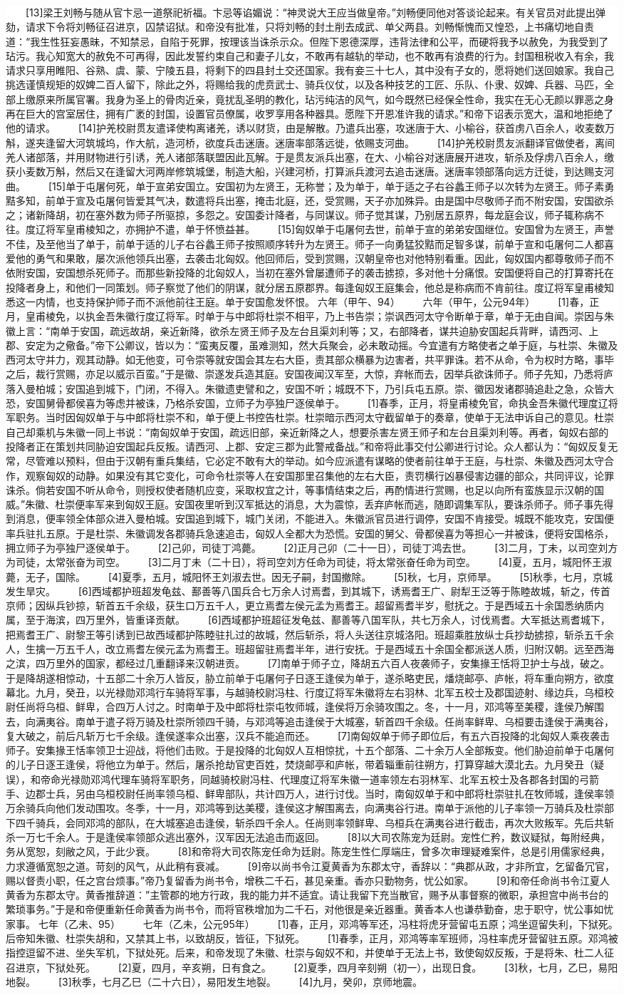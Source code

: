 　　[13]梁王刘畅与随从官卞忌一道祭祀祈福。卞忌等谄媚说：“神灵说大王应当做皇帝。”刘畅便同他对答谈论起来。有关官员对此提出弹劾，请求下令将刘畅征召进京，囚禁诏狱。和帝没有批准，只将刘畅的封土削去成武、单父两县。刘畅惭愧而又惶恐，上书痛切地自责道：“我生性狂妄愚昧，不知禁忌，自陷于死罪，按理该当诛杀示众。但陛下恩德深厚，违背法律和公平，而硬将我予以赦免，为我受到了玷污。我心知宽大的赦免不可再得，因此发誓约束自己和妻子儿女，不敢再有越轨的举动，也不敢再有浪费的行为。封国租税收入有余，我请求只享用睢阳、谷熟、虞、蒙、宁陵五县，将剩下的四县封土交还国家。我有妾三十七人，其中没有子女的，愿将她们送回娘家。我自己挑选谨慎规矩的奴婢二百人留下，除此之外，将赐给我的虎贲武士、骑兵仪仗，以及各种技艺的工匠、乐队、仆隶、奴婢、兵器、马匹，全部上缴原来所属官署。我身为圣上的骨肉近亲，竟扰乱圣明的教化，玷污纯洁的风气，如今既然已经保全性命，我实在无心无颜以罪恶之身再在巨大的宫室居住，拥有广袤的封国，设置官员僚属，收罗享用各种器具。愿陛下开恩准许我的请求。”和帝下诏表示宽大，温和地拒绝了他的请求。
　　[14]护羌校尉贯友遣译使构离诸羌，诱以财货，由是解散。乃遣兵出塞，攻迷唐于大、小榆谷，获首虏八百余人，收麦数万斛，遂夹逢留大河筑城坞，作大航，造河桥，欲度兵击迷唐。迷唐率部落远徙，依赐支河曲。
　　[14]护羌校尉贯友派翻译官做使者，离间羌人诸部落，并用财物进行引诱，羌人诸部落联盟因此瓦解。于是贯友派兵出塞，在大、小榆谷对迷唐展开进攻，斩杀及俘虏八百余人，缴获小麦数万斛，然后又在逢留大河两岸修筑城堡，制造大船，兴建河桥，打算派兵渡河去追击迷唐。迷唐率领部落向远方迁徙，到达赐支河曲。
　　[15]单于屯屠何死，单于宣弟安国立。安国初为左贤王，无称誉；及为单于，单于适之子右谷蠡王师子以次转为左贤王。师子素勇黠多知，前单于宣及屯屠何皆爱其气决，数遣将兵出塞，掩击北庭，还，受赏赐，天子亦加殊异。由是国中尽敬师子而不附安国，安国欲杀之；诸新降胡，初在塞外数为师子所驱掠，多怨之。安国委计降者，与同谋议。师子觉其谋，乃别居五原界，每龙庭会议，师子辄称病不往。度辽将军皇甫棱知之，亦拥护不遣，单于怀愤益甚。
　　[15]匈奴单于屯屠何去世，前单于宣的弟弟安国继位。安国曾为左贤王，声誉不佳，及至他当了单于，前单于适的儿子右谷蠡王师子按照顺序转升为左贤王。师子一向勇猛狡黠而足智多谋，前单于宣和屯屠何二人都喜爱他的勇气和果敢，屡次派他领兵出塞，去袭击北匈奴。他回师后，受到赏赐，汉朝皇帝也对他特别看重。因此，匈奴国内都尊敬师子而不依附安国，安国想杀死师子。而那些新投降的北匈奴人，当初在塞外曾屡遭师子的袭击掳掠，多对他十分痛恨。安国便将自己的打算寄托在投降者身上，和他们一同策划。师子察觉了他们的阴谋，就分居五原郡界。每逢匈奴王庭集会，他总是称病而不肯前往。度辽将军皇甫棱知悉这一内情，也支持保护师子而不派他前往王庭。单于安国愈发怀恨。
六年（甲午、94）
　　六年（甲午，公元94年）
　　[1]春，正月，皇甫棱免，以执金吾朱徽行度辽将军。时单于与中郎将杜崇不相平，乃上书告崇；崇讽西河太守令断单于章，单于无由自闻。崇因与朱徽上言：“南单于安国，疏远故胡，亲近新降，欲杀左贤王师子及左台且渠刘利等；又，右部降者，谋共迫胁安国起兵背畔，请西河、上郡、安定为之儆备。”帝下公卿议，皆以为：“蛮夷反覆，虽难测知，然大兵聚会，必未敢动摇。今宜遣有方略使者之单于庭，与杜崇、朱徽及西河太守并力，观其动静。如无他变，可令崇等就安国会其左右大臣，责其部众横暴为边害者，共平罪诛。若不从命，令为权时方略，事毕之后，裁行赏赐，亦足以威示百蛮。”于是徽、崇遂发兵造其庭。安国夜闻汉军至，大惊，弃帐而去，因举兵欲诛师子。师子先知，乃悉将庐落入曼柏城；安国追到城下，门闭，不得入。朱徽遗吏譬和之，安国不听；城既不下，乃引兵屯五原。崇、徽因发诸郡骑追赴之急，众皆大恐，安国舅骨都侯喜为等虑并被诛，乃格杀安国，立师子为亭独尸逐侯单于。
　　[1]春季，正月，将皇甫棱免官，命执金吾朱徽代理度辽将军职务。当时因匈奴单于与中郎将杜崇不和，单于便上书控告杜崇。杜崇暗示西河太守截留单于的奏章，使单于无法申诉自己的意见。杜崇自己却乘机与朱徽一同上书说：“南匈奴单于安国，疏远旧部，亲近新降之人，想要杀害左贤王师子和左台且渠刘利等。再者，匈奴右部的投降者正在策划共同胁迫安国起兵反叛。请西河、上郡、安定三郡为此警戒备战。”和帝将此事交付公卿进行讨论。众人都认为：“匈奴反复无常，尽管难以预料，但由于汉朝有重兵集结，它必定不敢有大的举动。如今应派遣有谋略的使者前往单于王庭，与杜崇、朱徽及西河太守合作，观察匈奴的动静。如果没有其它变化，可命令杜崇等人在安国那里召集他的左右大臣，责罚横行凶暴侵害边疆的部众，共同评议，论罪诛杀。倘若安国不听从命令，则授权使者随机应变，采取权宜之计，等事情结束之后，再酌情进行赏赐，也足以向所有蛮族显示汉朝的国威。”朱徽、杜崇便率军来到匈奴王庭。安国夜里听到汉军抵达的消息，大为震惊，丢弃庐帐而逃，随即调集军队，要诛杀师子。师子事先得到消息，便率领全体部众进入曼柏城。安国追到城下，城门关闭，不能进入。朱徽派官员进行调停，安国不肯接受。城既不能攻克，安国便率兵驻扎五原。于是杜崇、朱徽调发各郡骑兵急速追击，匈奴人全都大为恐慌。安国的舅父、骨都侯喜为等担心一并被诛，便将安国格杀，拥立师子为亭独尸逐侯单于。
　　[2]己卯，司徒丁鸿薨。
　　[2]正月己卯（二十一日），司徒丁鸿去世。
　　[3]二月，丁未，以司空刘方为司徒，太常张奋为司空。
　　[3]二月丁未（二十日），将司空刘方任命为司徒，将太常张奋任命为司空。
　　[4]夏，五月，城阳怀王淑薨，无子，国除。
　　[4]夏季，五月，城阳怀王刘淑去世。因无子嗣，封国撤除。
　　[5]秋，七月，京师旱。
　　[5]秋季，七月，京城发生旱灾。
　　[6]西域都护班超发龟兹、鄯善等八国兵合七万余人讨焉耆，到其城下，诱焉耆王广、尉犁王泛等于陈睦故城，斩之，传首京师；因纵兵钞掠，斩首五千余级，获生口万五千人，更立焉耆左侯元孟为焉耆王。超留焉耆半岁，慰抚之。于是西域五十余国悉纳质内属，至于海滨，四万里外，皆重译贡献。
　　[6]西域都护班超征发龟兹、鄯善等八国军队，共七万余人，讨伐焉耆。大军抵达焉耆城下，把焉耆王广、尉黎王等引诱到已故西域都护陈睦驻扎过的故城，然后斩杀，将人头送往京城洛阳。班超乘胜放纵士兵抄劫掳掠，斩杀五千余人，生擒一万五千人，改立焉耆左侯元孟为焉耆王。班超留驻焉耆半年，进行安抚。于是西域五十余国全都派送人质，归附汉朝。远至西海之滨，四万里外的国家，都经过几重翻译来汉朝进贡。
　　[7]南单于师子立，降胡五六百人夜袭师子，安集掾王恬将卫护士与战，破之。于是降胡遂相惊动，十五部二十余万人皆反，胁立前单于屯屠何子日逐王逢侯为单于，遂杀略吏民，燔烧邮亭、庐帐，将车重向朔方，欲度幕北。九月，癸丑，以光禄勋邓鸿行车骑将军事，与越骑校尉冯柱、行度辽将军朱徽将左右羽林、北军五校士及郡国迹射、缘边兵，乌桓校尉任尚将乌桓、鲜卑，合四万人讨之。时南单于及中郎将杜崇屯牧师城，逢侯将万余骑攻围之。冬，十一月，邓鸿等至美稷，逢侯乃解围去，向满夷谷。南单于遣子将万骑及杜崇所领四千骑，与邓鸿等追击逢侯于大城塞，斩首四千余级。任尚率鲜卑、乌桓要击逢侯于满夷谷，复大破之，前后凡斩万七千余级。逢侯遂率众出塞，汉兵不能追而还。
　　[7]南匈奴单于师子即位后，有五六百投降的北匈奴人乘夜袭击师子。安集掾王恬率领卫士迎战，将他们击败。于是投降的北匈奴人互相惊扰，十五个部落、二十余万人全部叛变。他们胁迫前单于屯屠何的儿子日逐王逢侯，将他立为单于。然后，屠杀抢劫官吏百姓，焚烧邮亭和庐帐，带着辎重前往朔方，打算穿越大漠北去。九月癸丑（疑误），和帝命光禄勋邓鸿代理车骑将军职务，同越骑校尉冯柱、代理度辽将军朱徽一道率领左右羽林军、北军五校士及各郡各封国的弓箭手、边郡士兵，另由乌桓校尉任尚率领乌桓、鲜卑部队，共计四万人，进行讨伐。当时，南匈奴单于和中郎将杜崇驻扎在牧师城，逢侯率领万余骑兵向他们发动围攻。冬季，十一月，邓鸿等到达美稷，逢侯这才解围离去，向满夷谷行进。南单于派他的儿子率领一万骑兵及杜崇部下四千骑兵，会同邓鸿的部队，在大城塞追击逢侯，斩杀四千余人。任尚则率领鲜卑、乌桓兵在满夷谷进行截击，再次大败叛军。先后共斩杀一万七千余人。于是逢侯率领部众逃出塞外，汉军因无法追击而返回。
　　[8]以大司农陈宠为廷尉。宠性仁矜，数议疑狱，每附经典，务从宽恕，刻敝之风，于此少衰。
　　[8]和帝将大司农陈宠任命为廷尉。陈宠生性仁厚端庄，曾多次审理疑难案件，总是引用儒家经典，力求遵循宽恕之道。苛刻的风气，从此稍有衰减。
　　[9]帝以尚书令江夏黄香为东郡太守，香辞以：“典郡从政，才非所宜，乞留备冗官，赐以督责小职，任之宫台烦事。”帝乃复留香为尚书令，增秩二千石，甚见亲重。香亦只勤物务，忧公如家。
　　[9]和帝任命尚书令江夏人黄香为东郡太守。黄香推辞道：”主管郡的地方行政，我的能力并不适宜。请让我留下充当散官，赐予从事督察的微职，承担宫中尚书台的繁琐事务。”于是和帝便重新任命黄香为尚书令，而将官秩增加为二千石，对他很是亲近器重。黄香本人也谦恭勤奋，忠于职守，忧公事如忧家事。
七年（乙未、95）
　　七年（乙未，公元95年）
　　[1]春，正月，邓鸿等军还，冯柱将虎牙营留屯五原；鸿坐逗留失利，下狱死。后帝知朱徽、杜崇失胡和，又禁其上书，以致胡反，皆征，下狱死。
　　[1]春季，正月，邓鸿等率军班师，冯柱率虎牙营留驻五原。邓鸿被指控逗留不进、坐失军机，下狱处死。后来，和帝发现了朱徽、杜崇与匈奴不和，并使单于无法上书，致使匈奴反叛，于是将朱、杜二人征召进京，下狱处死。
　　[2]夏，四月，辛亥朔，日有食之。
　　[2]夏季，四月辛刻朔（初一），出现日食。
　　[3]秋，七月，乙巳，易阳地裂。
　　[3]秋季，七月乙巳（二十六日），易阳发生地裂。
　　[4]九月，癸卯，京师地震。